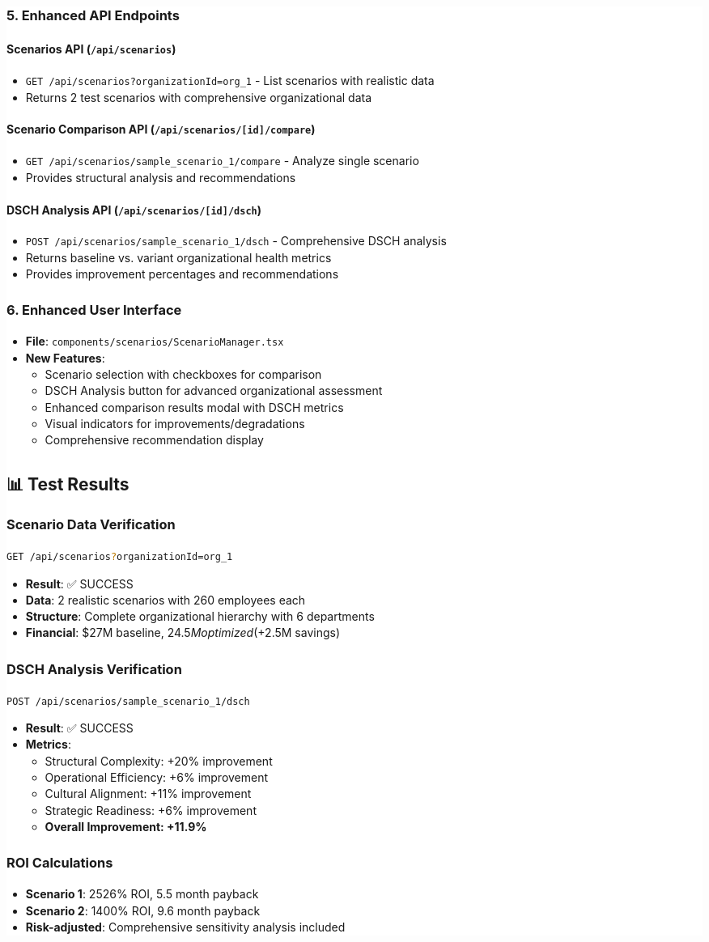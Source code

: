### 5. **Enhanced API Endpoints**

#### Scenarios API (`/api/scenarios`)
- `GET /api/scenarios?organizationId=org_1` - List scenarios with realistic data
- Returns 2 test scenarios with comprehensive organizational data

#### Scenario Comparison API (`/api/scenarios/[id]/compare`)
- `GET /api/scenarios/sample_scenario_1/compare` - Analyze single scenario
- Provides structural analysis and recommendations

#### DSCH Analysis API (`/api/scenarios/[id]/dsch`)
- `POST /api/scenarios/sample_scenario_1/dsch` - Comprehensive DSCH analysis
- Returns baseline vs. variant organizational health metrics
- Provides improvement percentages and recommendations

### 6. **Enhanced User Interface**
- **File**: `components/scenarios/ScenarioManager.tsx`
- **New Features**:
  - Scenario selection with checkboxes for comparison
  - DSCH Analysis button for advanced organizational assessment
  - Enhanced comparison results modal with DSCH metrics
  - Visual indicators for improvements/degradations
  - Comprehensive recommendation display

## 📊 Test Results

### Scenario Data Verification
```bash
GET /api/scenarios?organizationId=org_1
```
- **Result**: ✅ SUCCESS
- **Data**: 2 realistic scenarios with 260 employees each
- **Structure**: Complete organizational hierarchy with 6 departments
- **Financial**: $27M baseline, $24.5M optimized (+$2.5M savings)

### DSCH Analysis Verification
```bash
POST /api/scenarios/sample_scenario_1/dsch
```
- **Result**: ✅ SUCCESS
- **Metrics**:
  - Structural Complexity: +20% improvement
  - Operational Efficiency: +6% improvement  
  - Cultural Alignment: +11% improvement
  - Strategic Readiness: +6% improvement
  - **Overall Improvement: +11.9%**

### ROI Calculations
- **Scenario 1**: 2526% ROI, 5.5 month payback
- **Scenario 2**: 1400% ROI, 9.6 month payback
- **Risk-adjusted**: Comprehensive sensitivity analysis included
